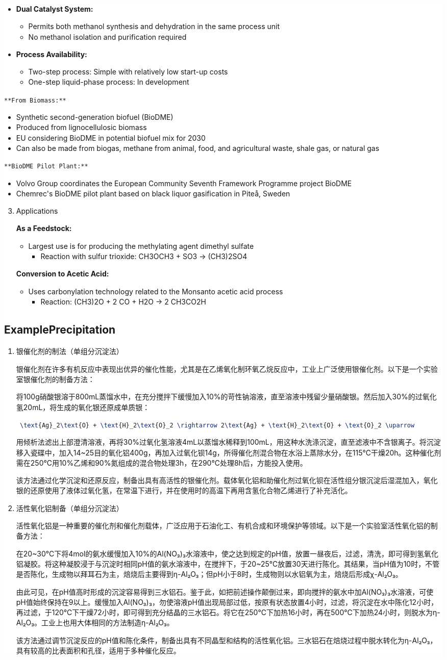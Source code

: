    - **Dual Catalyst System:**
       - Permits both methanol synthesis and dehydration in the same process unit
       - No methanol isolation and purification required

   - **Process Availability:**
       - Two-step process: Simple with relatively low start-up costs
       - One-step liquid-phase process: In development

    **From Biomass:**
   - Synthetic second-generation biofuel (BioDME)
   - Produced from lignocellulosic biomass
   - EU considering BioDME in potential biofuel mix for 2030
   - Can also be made from biogas, methane from animal, food, and agricultural waste, shale gas, or natural gas

    **BioDME Pilot Plant:**
   - Volvo Group coordinates the European Community Seventh Framework Programme project BioDME
   - Chemrec's BioDME pilot plant based on black liquor gasification in Piteå, Sweden

3. Applications

    **As a Feedstock:**
   - Largest use is for producing the methylating agent dimethyl sulfate
       - Reaction with sulfur trioxide: CH3OCH3 + SO3 → (CH3)2SO4

    **Conversion to Acetic Acid:**
   - Uses carbonylation technology related to the Monsanto acetic acid process
       - Reaction: (CH3)2O + 2 CO + H2O → 2 CH3CO2H

##  ExamplePrecipitation 

1. 银催化剂的制法（单组分沉淀法）

    银催化剂在许多有机反应中表现出优异的催化性能，尤其是在乙烯氧化制环氧乙烷反应中，工业上广泛使用银催化剂。以下是一个实验室银催化剂的制备方法：
    
    将100g硝酸银溶于800mL蒸馏水中，在充分搅拌下缓慢加入10%的苛性钠溶液，直至溶液中残留少量硝酸银。然后加入30%的过氧化氢20mL，将生成的氧化银还原成单质银：
    ```tex
     \text{Ag}_2\text{O} + \text{H}_2\text{O}_2 \rightarrow 2\text{Ag} + \text{H}_2\text{O} + \text{O}_2 \uparrow 
    ```
    用倾析法滤出上部澄清溶液，再将30%过氧化氢溶液4mL以蒸馏水稀释到100mL，用这种水洗涤沉淀，直至滤液中不含银离子。将沉淀移入瓷碟中，加入14~25目的氧化铝400g，再加入过氧化钡14g，所得催化剂混合物在水浴上蒸除水分，在115℃干燥20h。这种催化剂需在250℃用10%乙烯和90%氮组成的混合物处理3h，在290℃处理8h后，方能投入使用。
    
    该方法通过化学沉淀和还原反应，制备出具有高活性的银催化剂。载体氧化铝和助催化剂过氧化钡在活性组分银沉淀后湿混加入，氧化银的还原使用了液体过氧化氢，在常温下进行，并在使用时的高温下再用含氢化合物乙烯进行了补充活化。
2. 活性氧化铝制备（单组分沉淀法）

    活性氧化铝是一种重要的催化剂和催化剂载体，广泛应用于石油化工、有机合成和环境保护等领域。以下是一个实验室活性氧化铝的制备方法：
    
    在20~30℃下将4mol的氨水缓慢加入10%的Al(NO₃)₃水溶液中，使之达到规定的pH值，放置一昼夜后，过滤，清洗，即可得到氢氧化铝凝胶。将这种凝胶浸于与沉淀时相同pH值的氨水溶液中，在搅拌下，于20~25℃放置30天进行陈化。其结果，当pH值为10时，不管是否陈化，生成物以拜耳石为主，焙烧后主要得到η-Al₂O₃；但pH小于8时，生成物则以水铝氧为主，焙烧后形成χ-Al₂O₃。
    
    由此可见，在pH值高时形成的沉淀容易得到三水铝石。鉴于此，如把前述操作颠倒过来，即向搅拌的氨水中加Al(NO₃)₃水溶液，可使pH值始终保持在9以上。缓慢加入Al(NO₃)₃，勿使溶液pH值出现局部过低，按原有状态放置4小时，过滤，将沉淀在水中陈化12小时，再过滤，于120℃下干燥72小时，即可得到充分结晶的三水铝石。将它在250℃下加热16小时，再在500℃下加热24小时，则脱水为η-Al₂O₃。工业上也用大体相同的方法制造η-Al₂O₃。
    
    该方法通过调节沉淀反应的pH值和陈化条件，制备出具有不同晶型和结构的活性氧化铝。三水铝石在焙烧过程中脱水转化为η-Al₂O₃，具有较高的比表面积和孔径，适用于多种催化反应。
